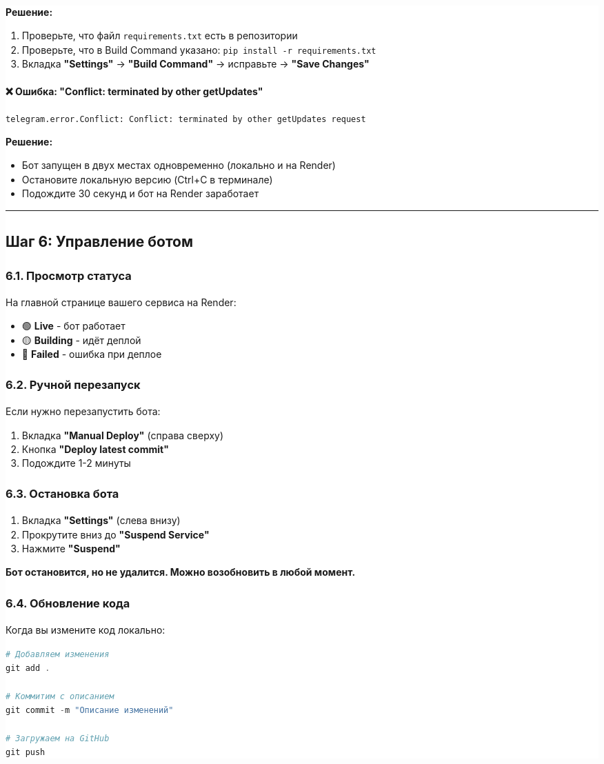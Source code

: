 **Решение:**
1. Проверьте, что файл `requirements.txt` есть в репозитории
2. Проверьте, что в Build Command указано: `pip install -r requirements.txt`
3. Вкладка **"Settings"** → **"Build Command"** → исправьте → **"Save Changes"**

#### ❌ Ошибка: "Conflict: terminated by other getUpdates"
```
telegram.error.Conflict: Conflict: terminated by other getUpdates request
```

**Решение:**
- Бот запущен в двух местах одновременно (локально и на Render)
- Остановите локальную версию (Ctrl+C в терминале)
- Подождите 30 секунд и бот на Render заработает

---

## Шаг 6: Управление ботом

### 6.1. Просмотр статуса

На главной странице вашего сервиса на Render:

- 🟢 **Live** - бот работает
- 🟡 **Building** - идёт деплой
- 🔴 **Failed** - ошибка при деплое

### 6.2. Ручной перезапуск

Если нужно перезапустить бота:

1. Вкладка **"Manual Deploy"** (справа сверху)
2. Кнопка **"Deploy latest commit"**
3. Подождите 1-2 минуты

### 6.3. Остановка бота

1. Вкладка **"Settings"** (слева внизу)
2. Прокрутите вниз до **"Suspend Service"**
3. Нажмите **"Suspend"**

**Бот остановится, но не удалится. Можно возобновить в любой момент.**

### 6.4. Обновление кода

Когда вы измените код локально:

```powershell
# Добавляем изменения
git add .

# Коммитим с описанием
git commit -m "Описание изменений"

# Загружаем на GitHub
git push
```
